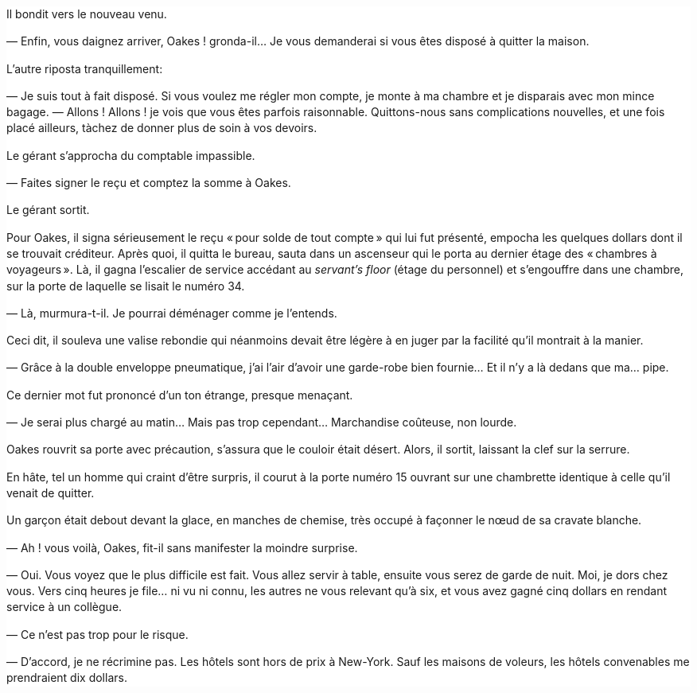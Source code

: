 Il bondit vers le nouveau venu.

— Enfin, vous daignez arriver, Oakes ! gronda-il… Je vous demanderai si vous
êtes disposé à quitter la maison.

L’autre riposta tranquillement:

— Je suis tout à fait disposé. Si vous voulez me régler mon compte, je monte à
ma chambre et je disparais avec mon mince bagage.
— Allons ! Allons ! je vois que vous êtes parfois raisonnable. Quittons-nous
sans complications nouvelles, et une fois placé ailleurs, tàchez de donner 
plus de soin à vos devoirs.

Le gérant s’approcha du comptable impassible.

— Faites signer le reçu et comptez la somme à Oakes.

Le gérant sortit.

Pour Oakes, il signa sérieusement le reçu « pour solde de tout compte »
qui lui fut présenté, empocha les quelques dollars dont il se trouvait
créditeur. Après quoi, il quitta le bureau, sauta dans un ascenseur qui le
porta au dernier étage des « chambres à voyageurs ». Là, il gagna l’escalier
de service accédant au _servant’s floor_ (étage du personnel) et s’engouffre
dans une chambre, sur la porte de laquelle se lisait le numéro 34.

— Là, murmura-t-il. Je pourrai déménager comme je l’entends.

Ceci dit, il souleva une valise rebondie qui néanmoins devait être légère
à en juger par la facilité qu’il montrait à la manier.

— Grâce à la double enveloppe pneumatique, j’ai l’air d’avoir une garde-robe
bien fournie… Et il n’y a là dedans que ma… pipe.

Ce dernier mot fut prononcé d’un ton étrange, presque menaçant.

— Je serai plus chargé au matin… Mais pas trop cependant… Marchandise
coûteuse, non lourde.

Oakes rouvrit sa porte avec précaution, s’assura que le couloir était
désert. Alors, il sortit, laissant la clef sur la serrure.

En hâte, tel un homme qui craint d’être surpris, il courut à la porte numéro
15 ouvrant sur une chambrette identique à celle qu’il venait de quitter.

Un garçon était debout devant la glace, en manches de chemise, très
occupé à façonner le nœud de sa cravate blanche.

— Ah ! vous voilà, Oakes, fit-il sans manifester la moindre surprise.

— Oui. Vous voyez que le plus difficile est fait. Vous allez servir à table,
ensuite vous serez de garde de nuit. Moi, je dors chez vous. Vers cinq heures
je file… ni vu ni connu, les autres ne vous relevant qu’à six, et vous avez
gagné cinq dollars en rendant service à un collègue.

— Ce n’est pas trop pour le risque.

— D’accord, je ne récrimine pas. Les hôtels sont hors de prix à New-York.
Sauf les maisons de voleurs, les hôtels convenables me prendraient dix dollars.

